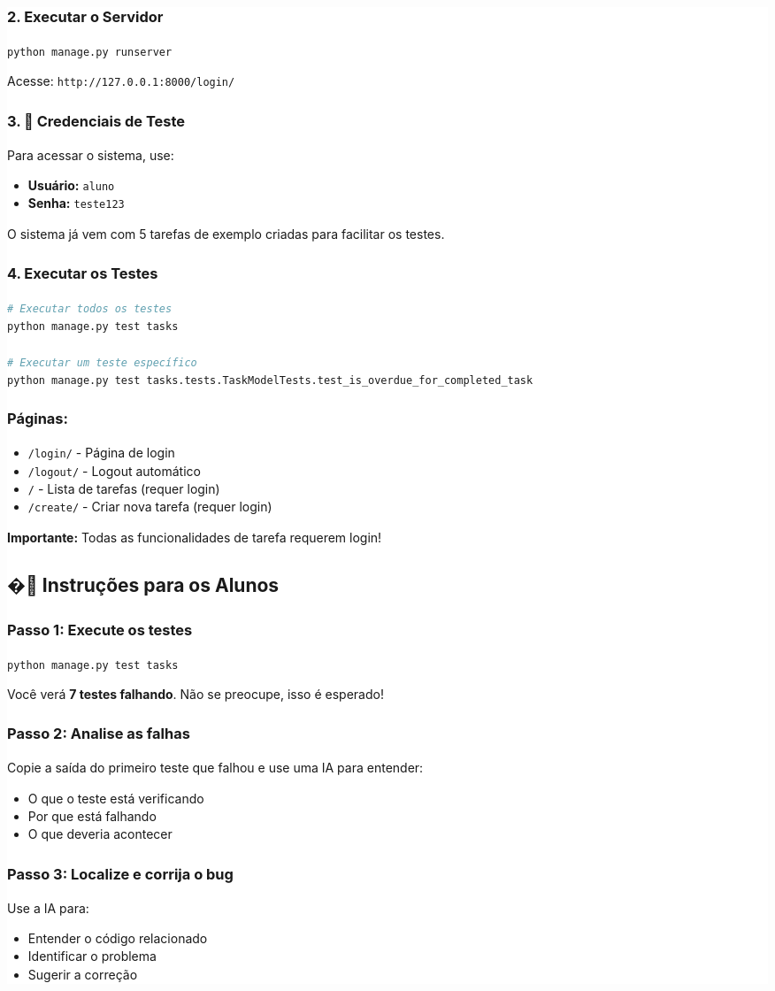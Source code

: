 ### 2. Executar o Servidor
```bash
python manage.py runserver
```

Acesse: `http://127.0.0.1:8000/login/`

### 3. 🔐 Credenciais de Teste
Para acessar o sistema, use:
- **Usuário:** `aluno`
- **Senha:** `teste123`

O sistema já vem com 5 tarefas de exemplo criadas para facilitar os testes.

### 4. Executar os Testes
```bash
# Executar todos os testes
python manage.py test tasks

# Executar um teste específico
python manage.py test tasks.tests.TaskModelTests.test_is_overdue_for_completed_task
```

### Páginas:
- `/login/` - Página de login
- `/logout/` - Logout automático
- `/` - Lista de tarefas (requer login)
- `/create/` - Criar nova tarefa (requer login)

**Importante:** Todas as funcionalidades de tarefa requerem login!

## �📝 Instruções para os Alunos

### Passo 1: Execute os testes
```bash
python manage.py test tasks
```

Você verá **7 testes falhando**. Não se preocupe, isso é esperado!

### Passo 2: Analise as falhas
Copie a saída do primeiro teste que falhou e use uma IA para entender:
- O que o teste está verificando
- Por que está falhando
- O que deveria acontecer

### Passo 3: Localize e corrija o bug
Use a IA para:
- Entender o código relacionado
- Identificar o problema
- Sugerir a correção
